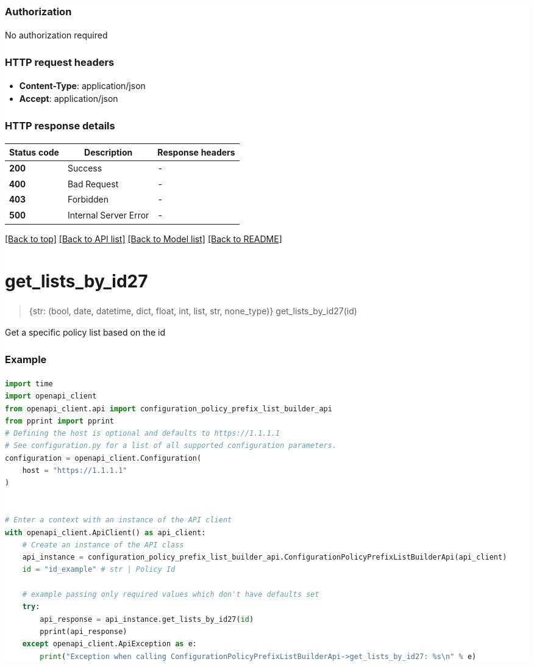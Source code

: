 ### Authorization

No authorization required

### HTTP request headers

 - **Content-Type**: application/json
 - **Accept**: application/json


### HTTP response details

| Status code | Description | Response headers |
|-------------|-------------|------------------|
**200** | Success |  -  |
**400** | Bad Request |  -  |
**403** | Forbidden |  -  |
**500** | Internal Server Error |  -  |

[[Back to top]](#) [[Back to API list]](../README.md#documentation-for-api-endpoints) [[Back to Model list]](../README.md#documentation-for-models) [[Back to README]](../README.md)

# **get_lists_by_id27**
> {str: (bool, date, datetime, dict, float, int, list, str, none_type)} get_lists_by_id27(id)



Get a specific policy list based on the id

### Example


```python
import time
import openapi_client
from openapi_client.api import configuration_policy_prefix_list_builder_api
from pprint import pprint
# Defining the host is optional and defaults to https://1.1.1.1
# See configuration.py for a list of all supported configuration parameters.
configuration = openapi_client.Configuration(
    host = "https://1.1.1.1"
)


# Enter a context with an instance of the API client
with openapi_client.ApiClient() as api_client:
    # Create an instance of the API class
    api_instance = configuration_policy_prefix_list_builder_api.ConfigurationPolicyPrefixListBuilderApi(api_client)
    id = "id_example" # str | Policy Id

    # example passing only required values which don't have defaults set
    try:
        api_response = api_instance.get_lists_by_id27(id)
        pprint(api_response)
    except openapi_client.ApiException as e:
        print("Exception when calling ConfigurationPolicyPrefixListBuilderApi->get_lists_by_id27: %s\n" % e)
```
